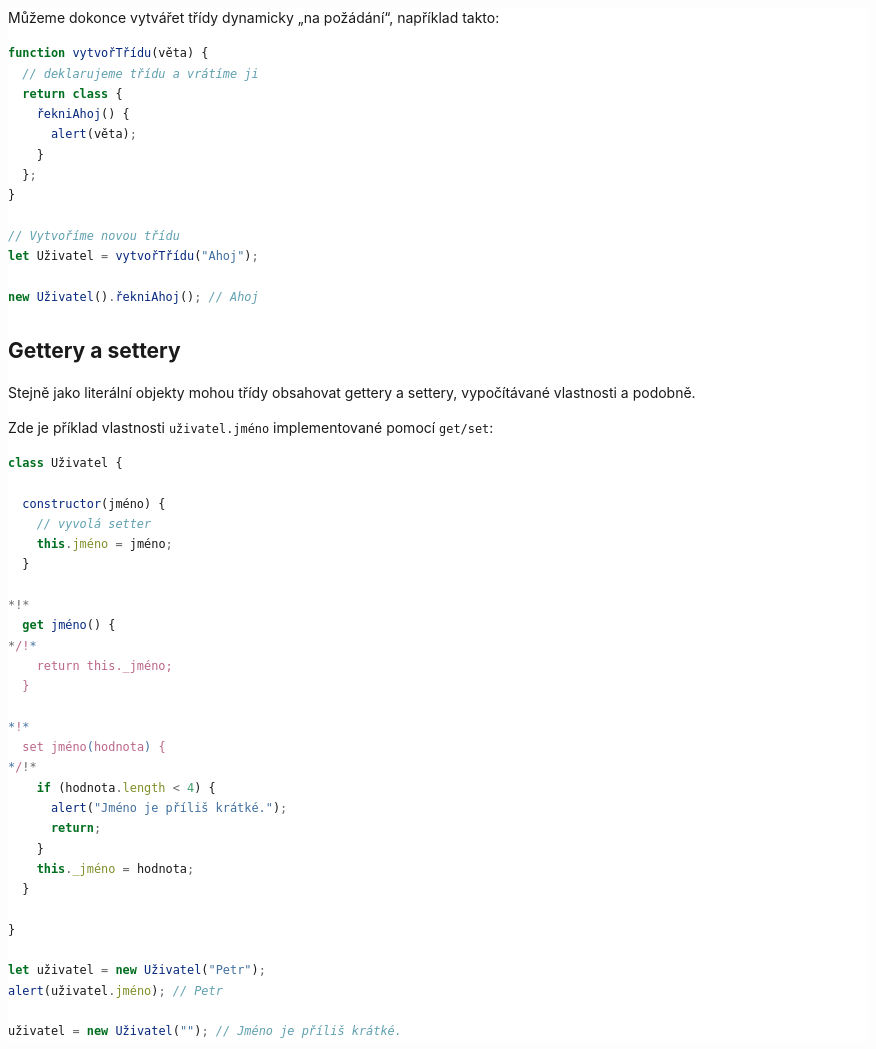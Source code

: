 Můžeme dokonce vytvářet třídy dynamicky „na požádání“, například takto:

```js run
function vytvořTřídu(věta) {
  // deklarujeme třídu a vrátíme ji
  return class {
    řekniAhoj() {
      alert(věta);
    }
  };
}

// Vytvoříme novou třídu
let Uživatel = vytvořTřídu("Ahoj");

new Uživatel().řekniAhoj(); // Ahoj
```


## Gettery a settery

Stejně jako literální objekty mohou třídy obsahovat gettery a settery, vypočítávané vlastnosti a podobně.

Zde je příklad vlastnosti `uživatel.jméno` implementované pomocí `get/set`:

```js run
class Uživatel {

  constructor(jméno) {
    // vyvolá setter
    this.jméno = jméno;
  }

*!*
  get jméno() {
*/!*
    return this._jméno;
  }

*!*
  set jméno(hodnota) {
*/!*
    if (hodnota.length < 4) {
      alert("Jméno je příliš krátké.");
      return;
    }
    this._jméno = hodnota;
  }

}

let uživatel = new Uživatel("Petr");
alert(uživatel.jméno); // Petr

uživatel = new Uživatel(""); // Jméno je příliš krátké.
```
